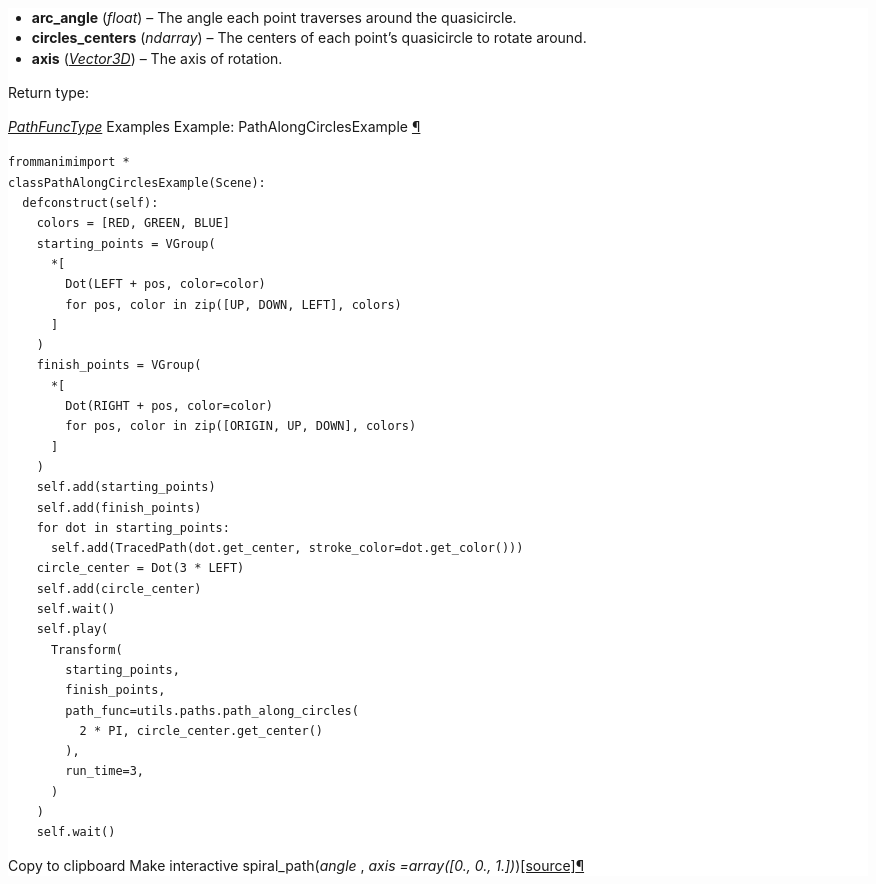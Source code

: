   * **arc_angle** (_float_) – The angle each point traverses around the quasicircle.
  * **circles_centers** (_ndarray_) – The centers of each point’s quasicircle to rotate around.
  * **axis** ([_Vector3D_](https://docs.manim.community/en/stable/reference/<manim.typing.html#manim.typing.Vector3D> "manim.typing.Vector3D")) – The axis of rotation.


Return type:
    
[_PathFuncType_](https://docs.manim.community/en/stable/reference/<manim.typing.html#manim.typing.PathFuncType> "manim.typing.PathFuncType")
Examples
Example: PathAlongCirclesExample [¶](https://docs.manim.community/en/stable/reference/<#pathalongcirclesexample>)
```
frommanimimport *
classPathAlongCirclesExample(Scene):
  defconstruct(self):
    colors = [RED, GREEN, BLUE]
    starting_points = VGroup(
      *[
        Dot(LEFT + pos, color=color)
        for pos, color in zip([UP, DOWN, LEFT], colors)
      ]
    )
    finish_points = VGroup(
      *[
        Dot(RIGHT + pos, color=color)
        for pos, color in zip([ORIGIN, UP, DOWN], colors)
      ]
    )
    self.add(starting_points)
    self.add(finish_points)
    for dot in starting_points:
      self.add(TracedPath(dot.get_center, stroke_color=dot.get_color()))
    circle_center = Dot(3 * LEFT)
    self.add(circle_center)
    self.wait()
    self.play(
      Transform(
        starting_points,
        finish_points,
        path_func=utils.paths.path_along_circles(
          2 * PI, circle_center.get_center()
        ),
        run_time=3,
      )
    )
    self.wait()

```
Copy to clipboard
Make interactive
spiral_path(_angle_ , _axis =array([0., 0., 1.])_)[[source]](https://docs.manim.community/en/stable/reference/<../_modules/manim/utils/paths.html#spiral_path>)[¶](https://docs.manim.community/en/stable/reference/<#manim.utils.paths.spiral_path> "Link to this definition")
    